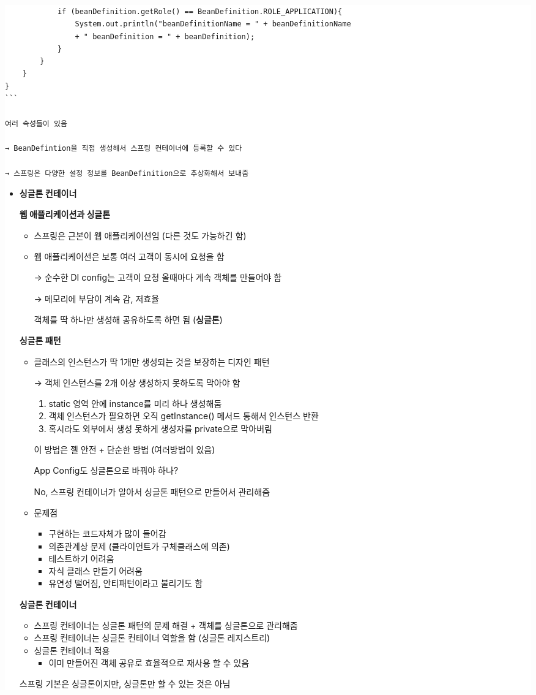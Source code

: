                 if (beanDefinition.getRole() == BeanDefinition.ROLE_APPLICATION){
                    System.out.println("beanDefinitionName = " + beanDefinitionName
                    + " beanDefinition = " + beanDefinition);
                }
            }
        }
    }
    ```
    
    여러 속성들이 있음
    
    → BeanDefintion을 직접 생성해서 스프링 컨테이너에 등록할 수 있다
    
    → 스프링은 다양한 설정 정보를 BeanDefinition으로 추상화해서 보내줌
    
- **싱글톤 컨테이너**
    
    **웹 애플리케이션과 싱글톤**
    
    - 스프링은 근본이 웹 애플리케이션임 (다른 것도 가능하긴 함)
    - 웹 애플리케이션은 보통 여러 고객이 동시에 요청을 함
        
        → 순수한 DI config는 고객이 요청 올때마다 계속 객체를 만들어야 함
        
        → 메모리에 부담이 계속 감, 저효율
        
        객체를 딱 하나만 생성해 공유하도록 하면 됨 (**싱글톤**)
        
    
    **싱글톤 패턴**
    
    - 클래스의 인스턴스가 딱 1개만 생성되는 것을 보장하는 디자인 패턴
        
        → 객체 인스턴스를 2개 이상 생성하지 못하도록 막아야 함
        
        1. static 영역 안에 instance를 미리 하나 생성해둠
        2. 객체 인스턴스가 필요하면 오직 getInstance() 메서드 통해서 인스턴스 반환
        3. 혹시라도 외부에서 생성 못하게 생성자를 private으로 막아버림
        
        이 방법은 젤 안전 + 단순한 방법 (여러방법이 있음)
        
        App Config도 싱글톤으로 바꿔야 하나?
        
        No, 스프링 컨테이너가 알아서 싱글톤 패턴으로 만들어서 관리해줌
        
    - 문제점
        - 구현하는 코드자체가 많이 들어감
        - 의존관계상 문제 (클라이언트가 구체클래스에 의존)
        - 테스트하기 어려움
        - 자식 클래스 만들기 어려움
        - 유연성 떨어짐, 안티패턴이라고 불리기도 함
    
    **싱글톤 컨테이너**
    
    - 스프링 컨테이너는 싱글톤 패턴의 문제 해결 + 객체를 싱글톤으로 관리해줌
    - 스프링 컨테이너는 싱글톤 컨테이너 역할을 함 (싱글톤 레지스트리)
    - 싱글톤 컨테이너 적용
        - 이미 만들어진 객체 공유로 효율적으로 재사용 할 수 있음
    
    스프링 기본은 싱글톤이지만, 싱글톤만 할 수 있는 것은 아님
    